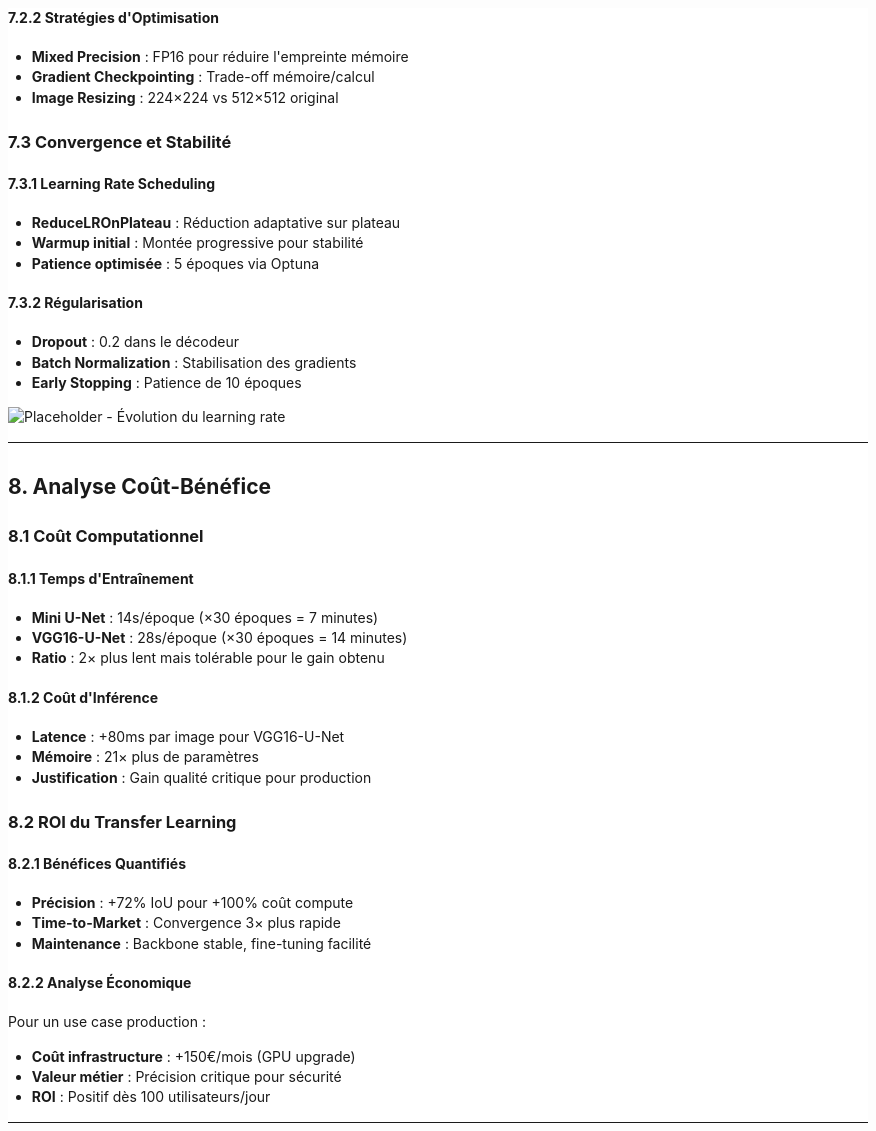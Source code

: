 #### 7.2.2 Stratégies d'Optimisation
- **Mixed Precision** : FP16 pour réduire l'empreinte mémoire
- **Gradient Checkpointing** : Trade-off mémoire/calcul
- **Image Resizing** : 224×224 vs 512×512 original

### 7.3 Convergence et Stabilité

#### 7.3.1 Learning Rate Scheduling
- **ReduceLROnPlateau** : Réduction adaptative sur plateau
- **Warmup initial** : Montée progressive pour stabilité
- **Patience optimisée** : 5 époques via Optuna

#### 7.3.2 Régularisation
- **Dropout** : 0.2 dans le décodeur
- **Batch Normalization** : Stabilisation des gradients
- **Early Stopping** : Patience de 10 époques

![Placeholder - Évolution du learning rate](placeholder_learning_rate_schedule.png)

---

## 8. Analyse Coût-Bénéfice

### 8.1 Coût Computationnel

#### 8.1.1 Temps d'Entraînement
- **Mini U-Net** : 14s/époque (×30 époques = 7 minutes)
- **VGG16-U-Net** : 28s/époque (×30 époques = 14 minutes)
- **Ratio** : 2× plus lent mais tolérable pour le gain obtenu

#### 8.1.2 Coût d'Inférence
- **Latence** : +80ms par image pour VGG16-U-Net
- **Mémoire** : 21× plus de paramètres
- **Justification** : Gain qualité critique pour production

### 8.2 ROI du Transfer Learning

#### 8.2.1 Bénéfices Quantifiés
- **Précision** : +72% IoU pour +100% coût compute
- **Time-to-Market** : Convergence 3× plus rapide
- **Maintenance** : Backbone stable, fine-tuning facilité

#### 8.2.2 Analyse Économique
Pour un use case production :
- **Coût infrastructure** : +150€/mois (GPU upgrade)
- **Valeur métier** : Précision critique pour sécurité
- **ROI** : Positif dès 100 utilisateurs/jour

---
